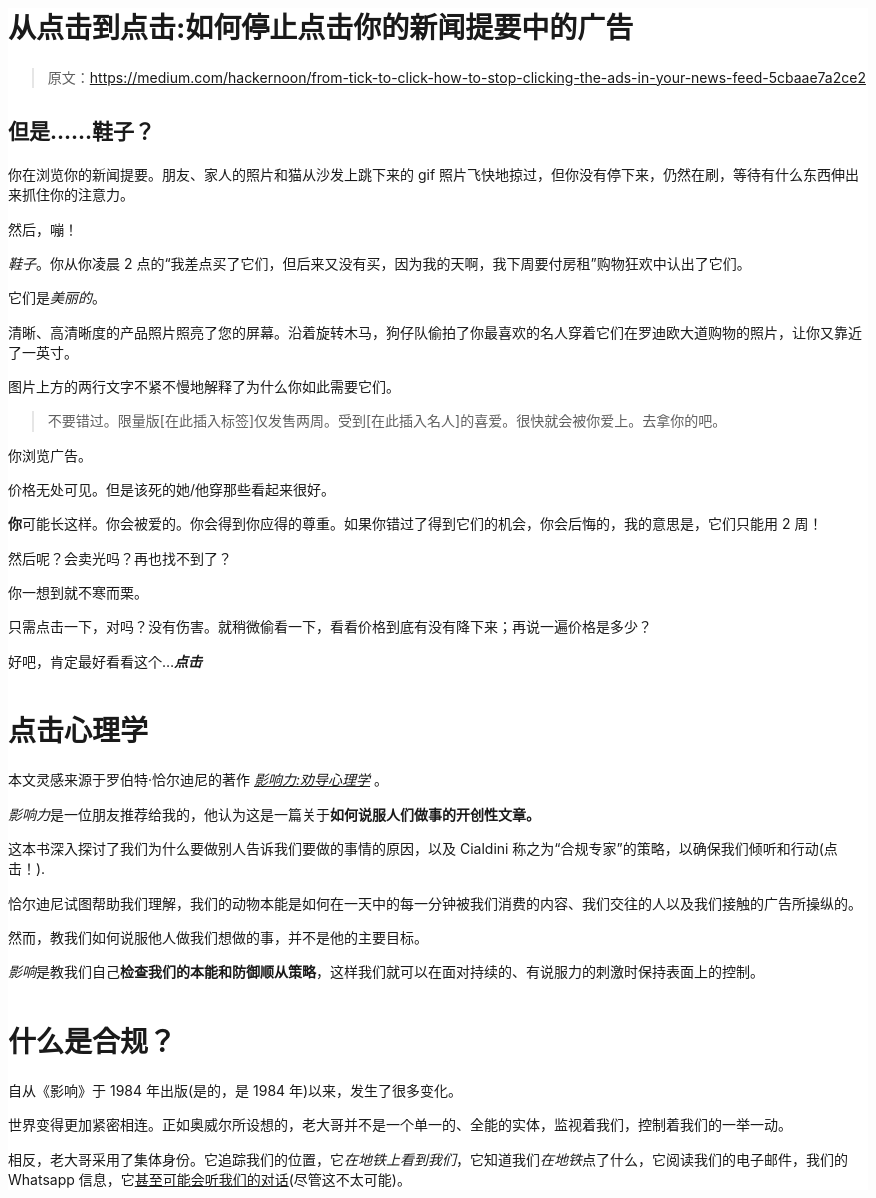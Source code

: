 # 从点击到点击:如何停止点击你的新闻提要中的广告

> 原文：<https://medium.com/hackernoon/from-tick-to-click-how-to-stop-clicking-the-ads-in-your-news-feed-5cbaae7a2ce2>

## 但是……鞋子？

你在浏览你的新闻提要。朋友、家人的照片和猫从沙发上跳下来的 gif 照片飞快地掠过，但你没有停下来，仍然在刷，等待有什么东西伸出来抓住你的注意力。

然后，嘣！

*鞋子*。你从你凌晨 2 点的“我差点买了它们，但后来又没有买，因为我的天啊，我下周要付房租”购物狂欢中认出了它们。

它们是*美丽的*。

清晰、高清晰度的产品照片照亮了您的屏幕。沿着旋转木马，狗仔队偷拍了你最喜欢的名人穿着它们在罗迪欧大道购物的照片，让你又靠近了一英寸。

图片上方的两行文字不紧不慢地解释了为什么你如此需要它们。

> 不要错过。限量版[在此插入标签]仅发售两周。受到[在此插入名人]的喜爱。很快就会被你爱上。去拿你的吧。

你浏览广告。

价格无处可见。但是该死的她/他穿那些看起来很好。

**你**可能长这样。你会被爱的。你会得到你应得的尊重。如果你错过了得到它们的机会，你会后悔的，我的意思是，它们只能用 2 周！

然后呢？会卖光吗？再也找不到了？

你一想到就不寒而栗。

只需点击一下，对吗？没有伤害。就稍微偷看一下，看看价格到底有没有降下来；再说一遍价格是多少？

好吧，肯定最好看看这个…***点击***

# 点击心理学

本文灵感来源于罗伯特·恰尔迪尼的著作 [*影响力:劝导心理学*](https://www.amazon.ca/dp/B002BD2UUC/ref=dp-kindle-redirect?_encoding=UTF8&btkr=1) 。

*影响力*是一位朋友推荐给我的，他认为这是一篇关于**如何说服人们做事的开创性文章。**

这本书深入探讨了我们为什么要做别人告诉我们要做的事情的原因，以及 Cialdini 称之为“合规专家”的策略，以确保我们倾听和行动(点击！).

恰尔迪尼试图帮助我们理解，我们的动物本能是如何在一天中的每一分钟被我们消费的内容、我们交往的人以及我们接触的广告所操纵的。

然而，教我们如何说服他人做我们想做的事，并不是他的主要目标。

*影响*是教我们自己**检查我们的本能和防御顺从策略**，这样我们就可以在面对持续的、有说服力的刺激时保持表面上的控制。

# 什么是合规？

自从《影响》于 1984 年出版(是的，是 1984 年)以来，发生了很多变化。

世界变得更加紧密相连。正如奥威尔所设想的，老大哥并不是一个单一的、全能的实体，监视着我们，控制着我们的一举一动。

相反，老大哥采用了集体身份。它追踪我们的位置，它*在地铁上看到我们*，它知道我们*在地铁*点了什么，它阅读我们的电子邮件，我们的 Whatsapp 信息，它[甚至可能会听我们的对话](https://gimletmedia.com/episode/109-facebook-spying/)(尽管这不太可能)。
